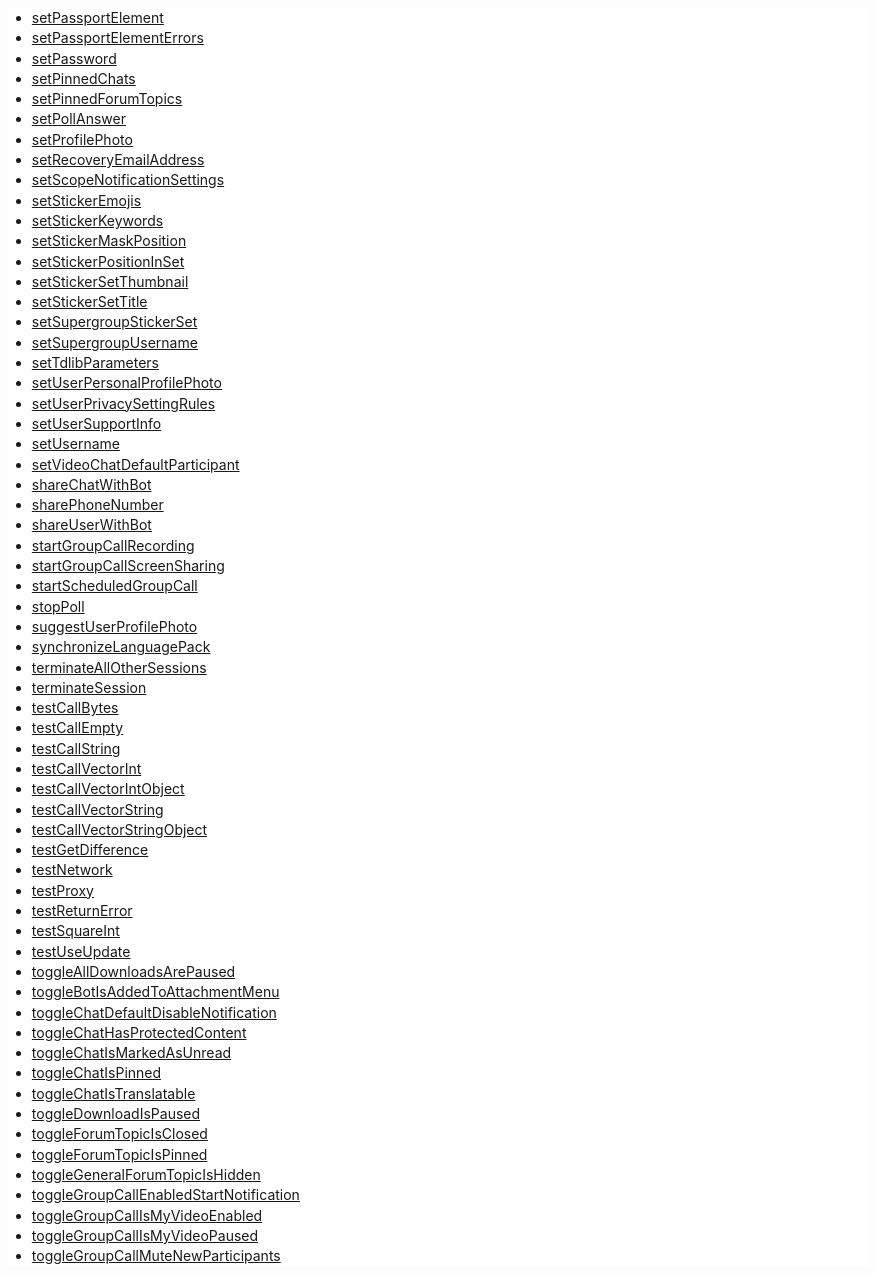 - [setPassportElement](types._Methods.md#setpassportelement)
- [setPassportElementErrors](types._Methods.md#setpassportelementerrors)
- [setPassword](types._Methods.md#setpassword)
- [setPinnedChats](types._Methods.md#setpinnedchats)
- [setPinnedForumTopics](types._Methods.md#setpinnedforumtopics)
- [setPollAnswer](types._Methods.md#setpollanswer)
- [setProfilePhoto](types._Methods.md#setprofilephoto)
- [setRecoveryEmailAddress](types._Methods.md#setrecoveryemailaddress)
- [setScopeNotificationSettings](types._Methods.md#setscopenotificationsettings)
- [setStickerEmojis](types._Methods.md#setstickeremojis)
- [setStickerKeywords](types._Methods.md#setstickerkeywords)
- [setStickerMaskPosition](types._Methods.md#setstickermaskposition)
- [setStickerPositionInSet](types._Methods.md#setstickerpositioninset)
- [setStickerSetThumbnail](types._Methods.md#setstickersetthumbnail)
- [setStickerSetTitle](types._Methods.md#setstickersettitle)
- [setSupergroupStickerSet](types._Methods.md#setsupergroupstickerset)
- [setSupergroupUsername](types._Methods.md#setsupergroupusername)
- [setTdlibParameters](types._Methods.md#settdlibparameters)
- [setUserPersonalProfilePhoto](types._Methods.md#setuserpersonalprofilephoto)
- [setUserPrivacySettingRules](types._Methods.md#setuserprivacysettingrules)
- [setUserSupportInfo](types._Methods.md#setusersupportinfo)
- [setUsername](types._Methods.md#setusername)
- [setVideoChatDefaultParticipant](types._Methods.md#setvideochatdefaultparticipant)
- [shareChatWithBot](types._Methods.md#sharechatwithbot)
- [sharePhoneNumber](types._Methods.md#sharephonenumber)
- [shareUserWithBot](types._Methods.md#shareuserwithbot)
- [startGroupCallRecording](types._Methods.md#startgroupcallrecording)
- [startGroupCallScreenSharing](types._Methods.md#startgroupcallscreensharing)
- [startScheduledGroupCall](types._Methods.md#startscheduledgroupcall)
- [stopPoll](types._Methods.md#stoppoll)
- [suggestUserProfilePhoto](types._Methods.md#suggestuserprofilephoto)
- [synchronizeLanguagePack](types._Methods.md#synchronizelanguagepack)
- [terminateAllOtherSessions](types._Methods.md#terminateallothersessions)
- [terminateSession](types._Methods.md#terminatesession)
- [testCallBytes](types._Methods.md#testcallbytes)
- [testCallEmpty](types._Methods.md#testcallempty)
- [testCallString](types._Methods.md#testcallstring)
- [testCallVectorInt](types._Methods.md#testcallvectorint)
- [testCallVectorIntObject](types._Methods.md#testcallvectorintobject)
- [testCallVectorString](types._Methods.md#testcallvectorstring)
- [testCallVectorStringObject](types._Methods.md#testcallvectorstringobject)
- [testGetDifference](types._Methods.md#testgetdifference)
- [testNetwork](types._Methods.md#testnetwork)
- [testProxy](types._Methods.md#testproxy)
- [testReturnError](types._Methods.md#testreturnerror)
- [testSquareInt](types._Methods.md#testsquareint)
- [testUseUpdate](types._Methods.md#testuseupdate)
- [toggleAllDownloadsArePaused](types._Methods.md#togglealldownloadsarepaused)
- [toggleBotIsAddedToAttachmentMenu](types._Methods.md#togglebotisaddedtoattachmentmenu)
- [toggleChatDefaultDisableNotification](types._Methods.md#togglechatdefaultdisablenotification)
- [toggleChatHasProtectedContent](types._Methods.md#togglechathasprotectedcontent)
- [toggleChatIsMarkedAsUnread](types._Methods.md#togglechatismarkedasunread)
- [toggleChatIsPinned](types._Methods.md#togglechatispinned)
- [toggleChatIsTranslatable](types._Methods.md#togglechatistranslatable)
- [toggleDownloadIsPaused](types._Methods.md#toggledownloadispaused)
- [toggleForumTopicIsClosed](types._Methods.md#toggleforumtopicisclosed)
- [toggleForumTopicIsPinned](types._Methods.md#toggleforumtopicispinned)
- [toggleGeneralForumTopicIsHidden](types._Methods.md#togglegeneralforumtopicishidden)
- [toggleGroupCallEnabledStartNotification](types._Methods.md#togglegroupcallenabledstartnotification)
- [toggleGroupCallIsMyVideoEnabled](types._Methods.md#togglegroupcallismyvideoenabled)
- [toggleGroupCallIsMyVideoPaused](types._Methods.md#togglegroupcallismyvideopaused)
- [toggleGroupCallMuteNewParticipants](types._Methods.md#togglegroupcallmutenewparticipants)